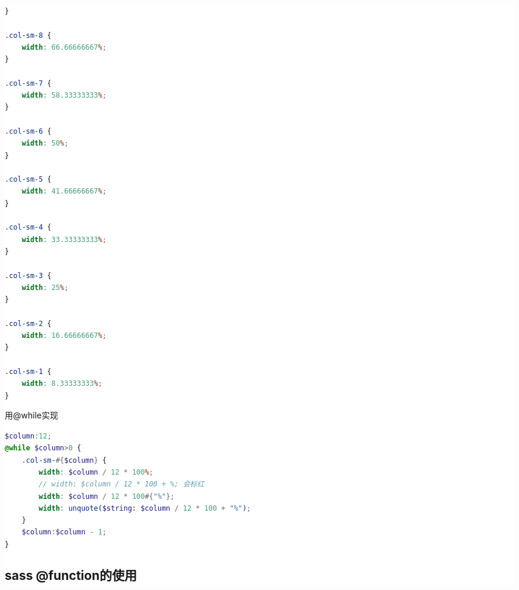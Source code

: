 ```css
}

.col-sm-8 {
    width: 66.66666667%;
}

.col-sm-7 {
    width: 58.33333333%;
}

.col-sm-6 {
    width: 50%;
}

.col-sm-5 {
    width: 41.66666667%;
}

.col-sm-4 {
    width: 33.33333333%;
}

.col-sm-3 {
    width: 25%;
}

.col-sm-2 {
    width: 16.66666667%;
}

.col-sm-1 {
    width: 8.33333333%;
}
```

用@while实现

```scss
$column:12;
@while $column>0 {
    .col-sm-#{$column} {
        width: $column / 12 * 100%;
        // width: $column / 12 * 100 + %; 会标红
        width: $column / 12 * 100#{"%"};
        width: unquote($string: $column / 12 * 100 + "%");
    }
    $column:$column - 1;
}
```

## sass @function的使用
